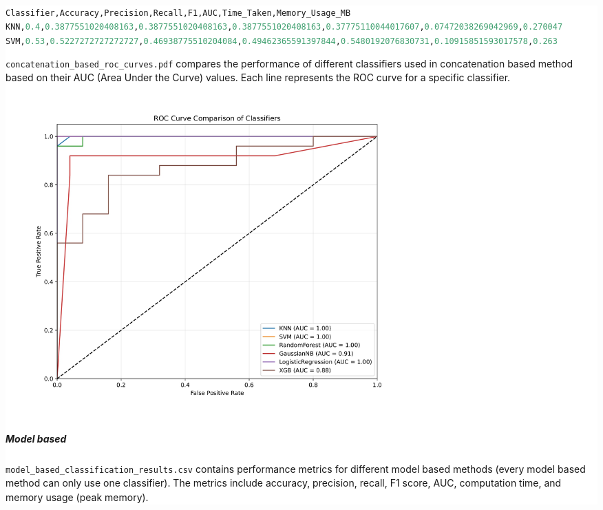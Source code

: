 ```r
Classifier,Accuracy,Precision,Recall,F1,AUC,Time_Taken,Memory_Usage_MB
KNN,0.4,0.3877551020408163,0.3877551020408163,0.3877551020408163,0.37775110044017607,0.07472038269042969,0.270047
SVM,0.53,0.5227272727272727,0.46938775510204084,0.49462365591397844,0.5480192076830731,0.10915851593017578,0.263
```

`concatenation_based_roc_curves.pdf` compares the performance of different classifiers used in concatenation based method based on their AUC (Area Under the Curve) values. Each line represents the ROC curve for a specific classifier.
<img src="https://github.com/LiymLab/cfDNAanalyzer/blob/main/pics/two_concatenation_based_roc_curves.jpg" width="600">

##### Model based
`model_based_classification_results.csv` contains performance metrics for different model based methods (every model based method can only use one classifier). The metrics include accuracy, precision, recall, F1 score, AUC, computation time, and memory usage (peak memory).
